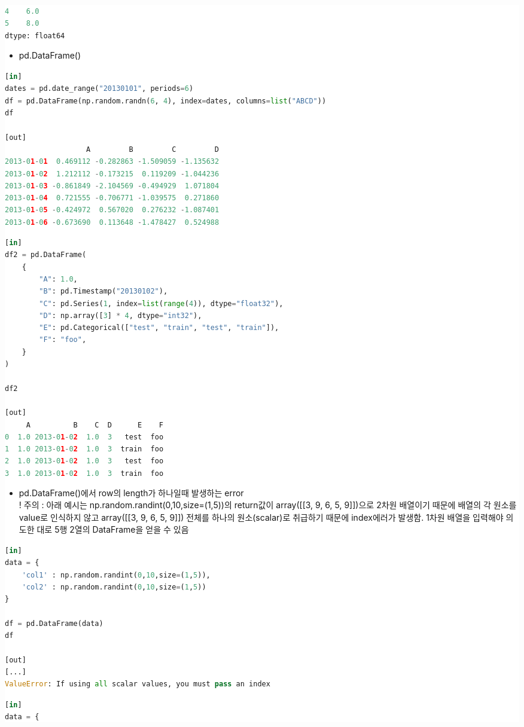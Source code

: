 ~~~python
4    6.0
5    8.0
dtype: float64
~~~
- pd.DataFrame()
~~~python
[in]
dates = pd.date_range("20130101", periods=6)
df = pd.DataFrame(np.random.randn(6, 4), index=dates, columns=list("ABCD"))
df

[out]
                   A         B         C         D
2013-01-01  0.469112 -0.282863 -1.509059 -1.135632
2013-01-02  1.212112 -0.173215  0.119209 -1.044236
2013-01-03 -0.861849 -2.104569 -0.494929  1.071804
2013-01-04  0.721555 -0.706771 -1.039575  0.271860
2013-01-05 -0.424972  0.567020  0.276232 -1.087401
2013-01-06 -0.673690  0.113648 -1.478427  0.524988
~~~
~~~python
[in]
df2 = pd.DataFrame(
    {
        "A": 1.0,
        "B": pd.Timestamp("20130102"),
        "C": pd.Series(1, index=list(range(4)), dtype="float32"),
        "D": np.array([3] * 4, dtype="int32"),
        "E": pd.Categorical(["test", "train", "test", "train"]),
        "F": "foo",
    }
)

df2

[out]
     A          B    C  D      E    F
0  1.0 2013-01-02  1.0  3   test  foo
1  1.0 2013-01-02  1.0  3  train  foo
2  1.0 2013-01-02  1.0  3   test  foo
3  1.0 2013-01-02  1.0  3  train  foo
~~~

- pd.DataFrame()에서 row의 length가 하나일때 발생하는 error  
  ! 주의 : 아래 예시는 np.random.randint(0,10,size=(1,5))의 return값이 array([[3, 9, 6, 5, 9]])으로 2차원 배열이기 때문에 배열의 각 원소를 value로 인식하지 않고 array([[3, 9, 6, 5, 9]]) 전체를 하나의 원소(scalar)로 취급하기 때문에 index에러가 발생함. 1차원 배열을 입력해야 의도한 대로 5행 2열의 DataFrame을 얻을 수 있음
  
~~~python
[in]
data = {
    'col1' : np.random.randint(0,10,size=(1,5)),
    'col2' : np.random.randint(0,10,size=(1,5))
}

df = pd.DataFrame(data)
df

[out]
[...]
ValueError: If using all scalar values, you must pass an index
~~~
~~~python
[in]
data = {
~~~
